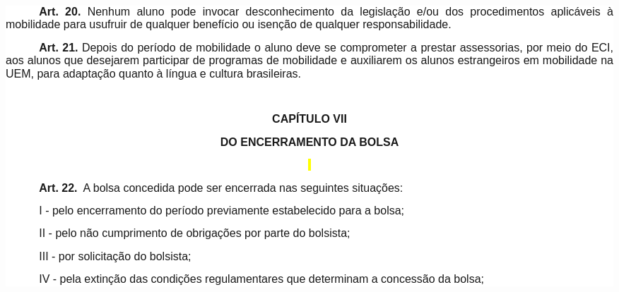 <p class=MsoNormal style='margin-bottom:6.0pt;text-align:justify;text-indent:
35.45pt;line-height:115%;mso-layout-grid-align:none;text-autospace:none'><b
style='mso-bidi-font-weight:normal'><span style='font-size:12.0pt;line-height:
115%;font-family:Arial;mso-no-proof:yes'>Art.&nbsp;20.</span></b><span
style='font-size:12.0pt;line-height:115%;font-family:Arial;mso-no-proof:yes'>&nbsp;Nenhum
aluno pode invocar desconhecimento da legislação e/ou dos procedimentos
aplicáveis à mobilidade para usufruir de qualquer benefício ou isenção de
qualquer responsabilidade.<o:p></o:p></span></p>

<p class=MsoNormal style='text-align:justify;text-indent:35.45pt;line-height:
115%'><b style='mso-bidi-font-weight:normal'><span style='font-size:12.0pt;
line-height:115%;font-family:Arial;mso-no-proof:yes'>Art.&nbsp;21.</span></b><span
style='font-size:12.0pt;line-height:115%;font-family:Arial;mso-no-proof:yes'>&nbsp;Depois
do período de mobilidade o aluno deve se comprometer a prestar assessorias, por
meio do ECI, aos alunos que desejarem participar de programas de mobilidade e
auxiliarem os alunos estrangeiros em mobilidade na UEM, para adaptação quanto à
língua e cultura brasileiras.<o:p></o:p></span></p>

<p class=MsoNormal align=center style='text-align:center;line-height:115%'><span
style='font-size:12.0pt;line-height:115%;font-family:Arial;mso-no-proof:yes'><o:p>&nbsp;</o:p></span></p>

<p class=MsoNormal align=center style='text-align:center;line-height:115%'><b
style='mso-bidi-font-weight:normal'><span style='font-size:12.0pt;line-height:
115%;font-family:Arial;mso-no-proof:yes'>CAPÍTULO VII<o:p></o:p></span></b></p>

<p class=MsoNormal align=center style='text-align:center;line-height:115%'><b><span
style='font-size:12.0pt;line-height:115%;font-family:Arial;mso-no-proof:yes'>DO
ENCERRAMENTO DA BOLSA <o:p></o:p></span></b></p>

<p class=MsoNormal align=center style='text-align:center;line-height:115%'><span
style='font-size:12.0pt;line-height:115%;font-family:Arial;background:yellow;
mso-highlight:yellow;mso-bidi-font-weight:bold;mso-no-proof:yes'><o:p>&nbsp;</o:p></span></p>

<p class=MsoNormal style='text-align:justify;text-indent:35.45pt;line-height:
115%;mso-layout-grid-align:none;text-autospace:none'><b style='mso-bidi-font-weight:
normal'><span style='font-size:12.0pt;line-height:115%;font-family:Arial;
mso-no-proof:yes'>Art.&nbsp;22.</span></b><span style='font-size:12.0pt;
line-height:115%;font-family:Arial;mso-no-proof:yes'>&nbsp; A bolsa concedida
pode ser encerrada nas seguintes situações:<o:p></o:p></span></p>

<p class=MsoNormal style='text-align:justify;text-indent:35.45pt;line-height:
115%'><span style='font-size:12.0pt;line-height:115%;font-family:Arial;
mso-no-proof:yes'>I&nbsp;-&nbsp;pelo encerramento do período previamente
estabelecido para a bolsa;<o:p></o:p></span></p>

<p class=MsoNormal style='text-align:justify;text-indent:35.45pt;line-height:
115%'><span style='font-size:12.0pt;line-height:115%;font-family:Arial;
mso-no-proof:yes'>II&nbsp;-&nbsp;pelo não cumprimento de obrigações por parte
do bolsista;<o:p></o:p></span></p>

<p class=MsoNormal style='text-align:justify;text-indent:35.45pt;line-height:
115%'><span style='font-size:12.0pt;line-height:115%;font-family:Arial;
mso-no-proof:yes'>III&nbsp;-&nbsp;por solicitação do bolsista;<o:p></o:p></span></p>

<p class=MsoNormal style='text-align:justify;text-indent:35.45pt;line-height:
115%'><span style='font-size:12.0pt;line-height:115%;font-family:Arial;
mso-no-proof:yes'>IV&nbsp;-&nbsp;pela extinção das condições regulamentares que
determinam a concessão da bolsa;<o:p></o:p></span></p>
